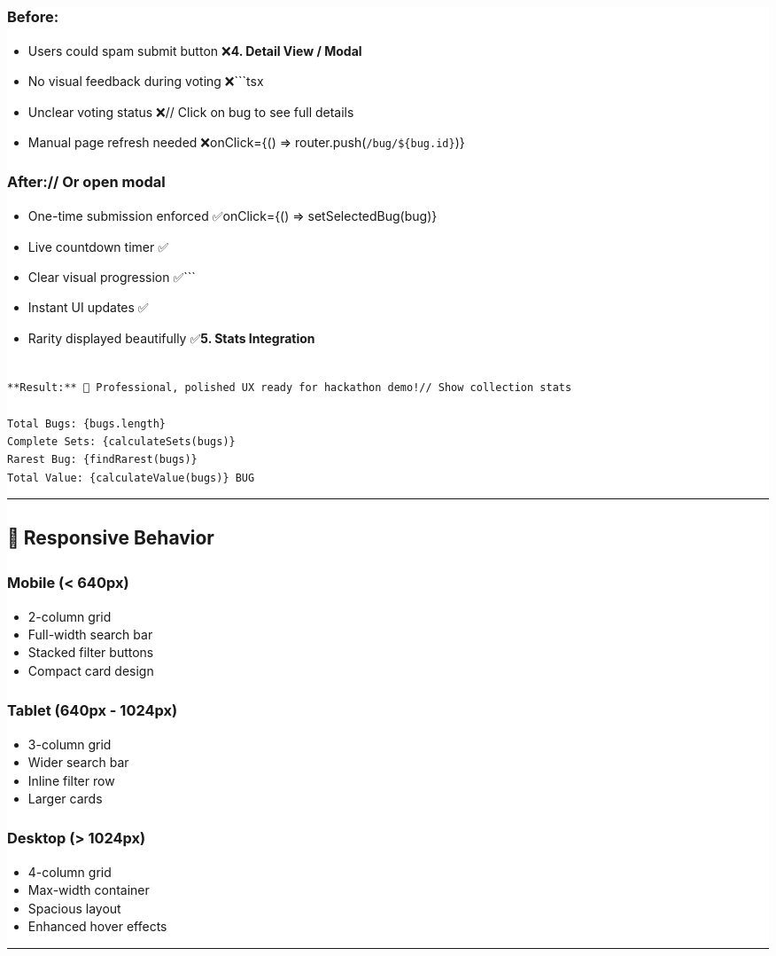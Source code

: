 ### Before:

- Users could spam submit button ❌**4. Detail View / Modal**

- No visual feedback during voting ❌```tsx

- Unclear voting status ❌// Click on bug to see full details

- Manual page refresh needed ❌onClick={() => router.push(`/bug/${bug.id}`)}



### After:// Or open modal

- One-time submission enforced ✅onClick={() => setSelectedBug(bug)}

- Live countdown timer ✅<BugDetailModal bug={selectedBug} />

- Clear visual progression ✅```

- Instant UI updates ✅

- Rarity displayed beautifully ✅**5. Stats Integration**

```tsx

**Result:** 🚀 Professional, polished UX ready for hackathon demo!// Show collection stats

Total Bugs: {bugs.length}
Complete Sets: {calculateSets(bugs)}
Rarest Bug: {findRarest(bugs)}
Total Value: {calculateValue(bugs)} BUG
```

---

## 📱 Responsive Behavior

### Mobile (< 640px)
- 2-column grid
- Full-width search bar
- Stacked filter buttons
- Compact card design

### Tablet (640px - 1024px)
- 3-column grid
- Wider search bar
- Inline filter row
- Larger cards

### Desktop (> 1024px)
- 4-column grid
- Max-width container
- Spacious layout
- Enhanced hover effects

---